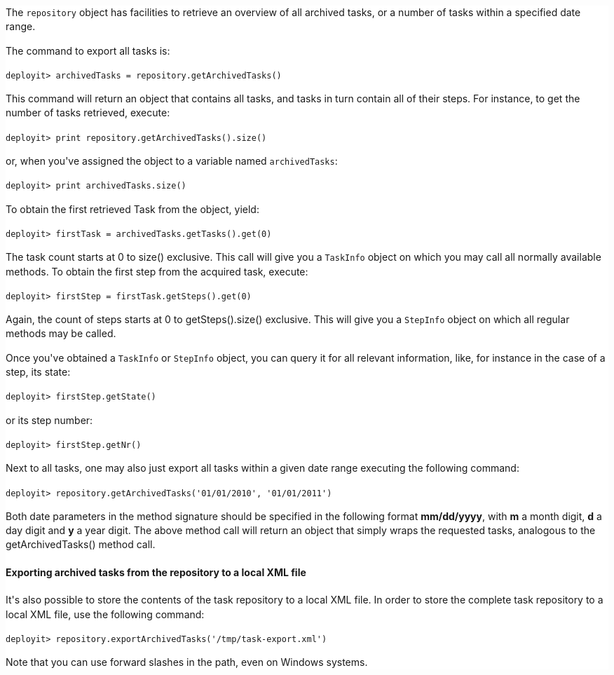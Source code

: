 The `repository` object has facilities to retrieve an overview of all archived tasks, or a number of tasks within a specified date range.

The command to export all tasks is:

	deployit> archivedTasks = repository.getArchivedTasks()

This command will return an object that contains all tasks, and tasks in turn contain all of their steps.  For instance, to get the number of tasks retrieved, execute:

	deployit> print repository.getArchivedTasks().size()

or, when you've assigned the object to a variable named `archivedTasks`:

	deployit> print archivedTasks.size()

To obtain the first retrieved Task from the object, yield:

	deployit> firstTask = archivedTasks.getTasks().get(0)

The task count starts at 0 to size() exclusive. This call will give you a `TaskInfo` object on which you may call all
normally available methods. To obtain the first step from the acquired task, execute:

	deployit> firstStep = firstTask.getSteps().get(0)

Again, the count of steps starts at 0 to getSteps().size() exclusive. This will give you a `StepInfo` object on which all
regular methods may be called.

Once you've obtained a `TaskInfo` or `StepInfo` object, you can query it for all relevant information, like, for instance
in the case of a step, its state:

	deployit> firstStep.getState()

or its step number:

	deployit> firstStep.getNr()

Next to all tasks, one may also just export all tasks within a given date range executing the following command:

	deployit> repository.getArchivedTasks('01/01/2010', '01/01/2011')

Both date parameters in the method signature should be specified in the following format **mm/dd/yyyy**, with **m** a
month digit, **d** a day digit and **y** a year digit. The above method call will return an object that simply wraps the
requested tasks, analogous to the getArchivedTasks() method call.

#### Exporting archived tasks from the repository to a local XML file

It's also possible to store the contents of the task repository to a local XML file. In order to store the complete task
repository to a local XML file, use the following command:

	deployit> repository.exportArchivedTasks('/tmp/task-export.xml')

Note that you can use forward slashes in the path, even on Windows systems. 
